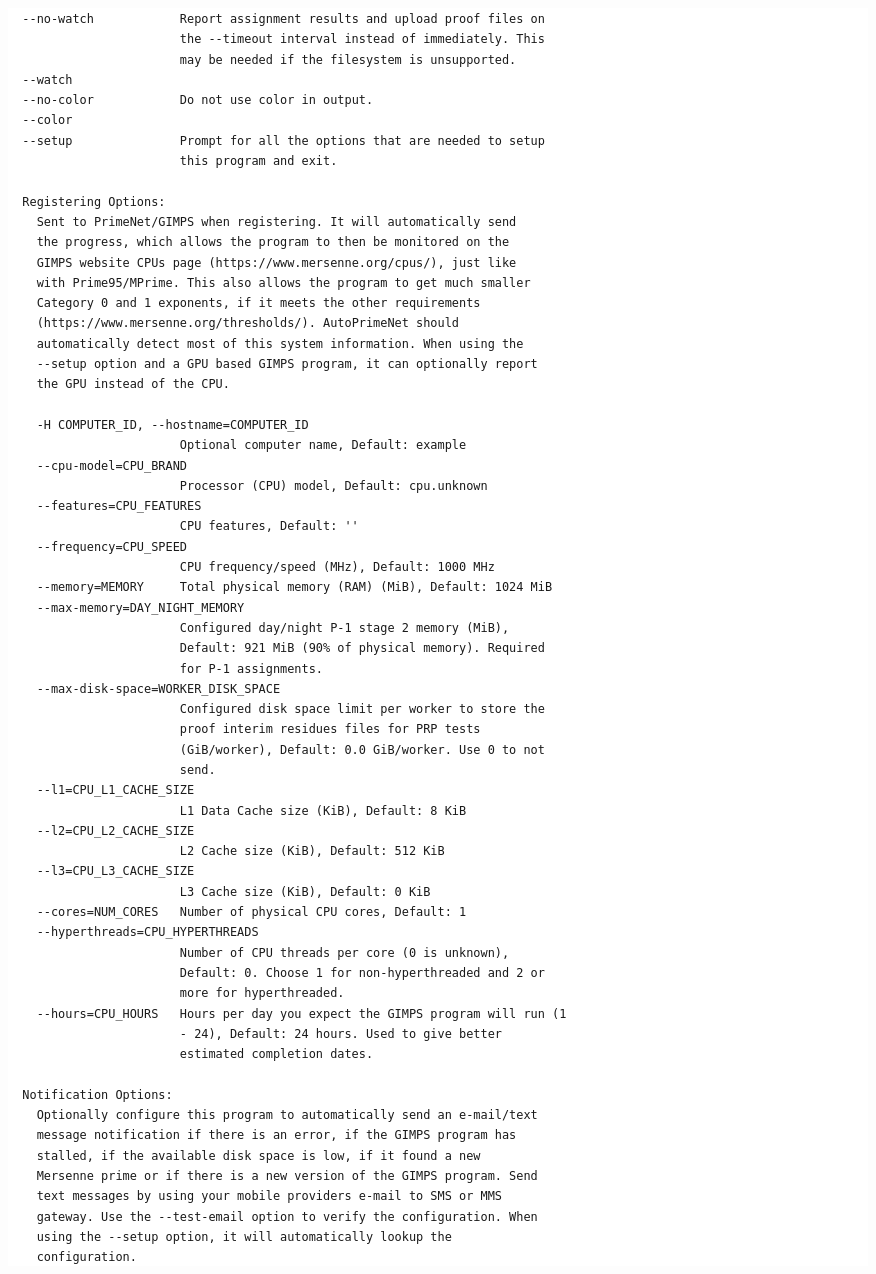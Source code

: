 ```
  --no-watch            Report assignment results and upload proof files on
                        the --timeout interval instead of immediately. This
                        may be needed if the filesystem is unsupported.
  --watch
  --no-color            Do not use color in output.
  --color
  --setup               Prompt for all the options that are needed to setup
                        this program and exit.

  Registering Options:
    Sent to PrimeNet/GIMPS when registering. It will automatically send
    the progress, which allows the program to then be monitored on the
    GIMPS website CPUs page (https://www.mersenne.org/cpus/), just like
    with Prime95/MPrime. This also allows the program to get much smaller
    Category 0 and 1 exponents, if it meets the other requirements
    (https://www.mersenne.org/thresholds/). AutoPrimeNet should
    automatically detect most of this system information. When using the
    --setup option and a GPU based GIMPS program, it can optionally report
    the GPU instead of the CPU.

    -H COMPUTER_ID, --hostname=COMPUTER_ID
                        Optional computer name, Default: example
    --cpu-model=CPU_BRAND
                        Processor (CPU) model, Default: cpu.unknown
    --features=CPU_FEATURES
                        CPU features, Default: ''
    --frequency=CPU_SPEED
                        CPU frequency/speed (MHz), Default: 1000 MHz
    --memory=MEMORY     Total physical memory (RAM) (MiB), Default: 1024 MiB
    --max-memory=DAY_NIGHT_MEMORY
                        Configured day/night P-1 stage 2 memory (MiB),
                        Default: 921 MiB (90% of physical memory). Required
                        for P-1 assignments.
    --max-disk-space=WORKER_DISK_SPACE
                        Configured disk space limit per worker to store the
                        proof interim residues files for PRP tests
                        (GiB/worker), Default: 0.0 GiB/worker. Use 0 to not
                        send.
    --l1=CPU_L1_CACHE_SIZE
                        L1 Data Cache size (KiB), Default: 8 KiB
    --l2=CPU_L2_CACHE_SIZE
                        L2 Cache size (KiB), Default: 512 KiB
    --l3=CPU_L3_CACHE_SIZE
                        L3 Cache size (KiB), Default: 0 KiB
    --cores=NUM_CORES   Number of physical CPU cores, Default: 1
    --hyperthreads=CPU_HYPERTHREADS
                        Number of CPU threads per core (0 is unknown),
                        Default: 0. Choose 1 for non-hyperthreaded and 2 or
                        more for hyperthreaded.
    --hours=CPU_HOURS   Hours per day you expect the GIMPS program will run (1
                        - 24), Default: 24 hours. Used to give better
                        estimated completion dates.

  Notification Options:
    Optionally configure this program to automatically send an e-mail/text
    message notification if there is an error, if the GIMPS program has
    stalled, if the available disk space is low, if it found a new
    Mersenne prime or if there is a new version of the GIMPS program. Send
    text messages by using your mobile providers e-mail to SMS or MMS
    gateway. Use the --test-email option to verify the configuration. When
    using the --setup option, it will automatically lookup the
    configuration.

```